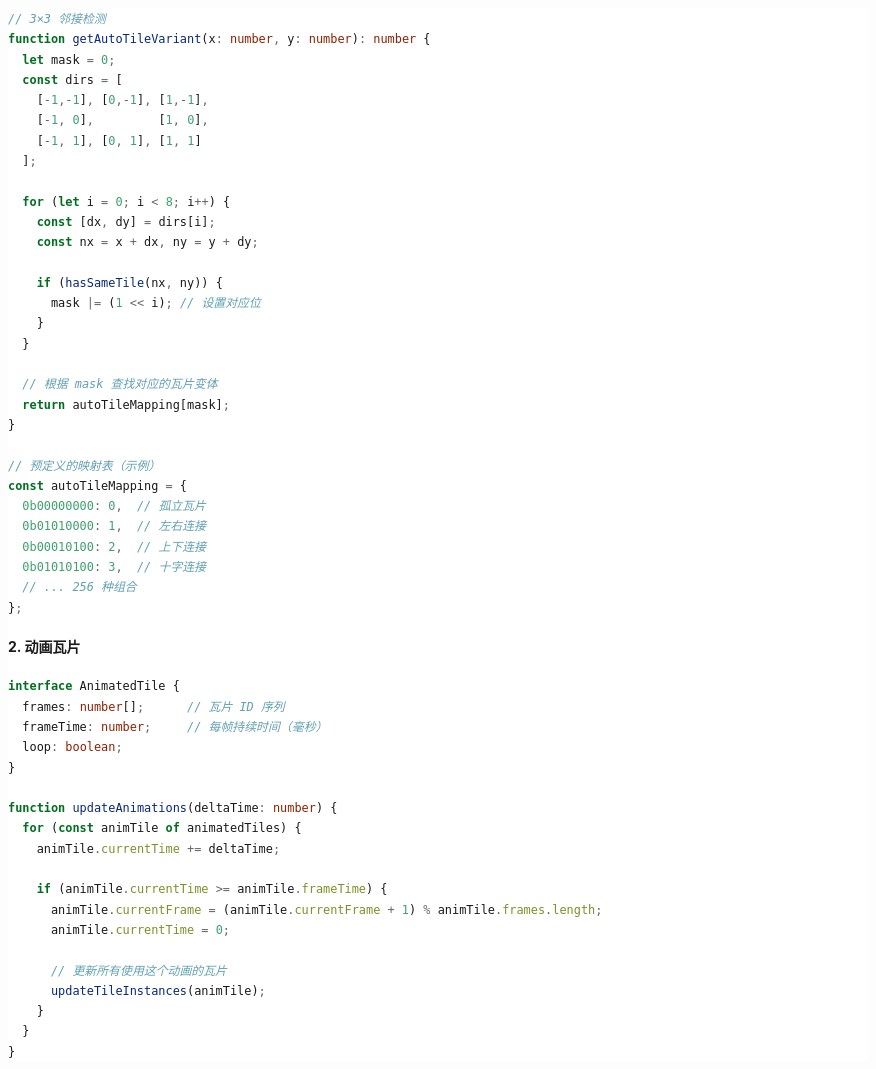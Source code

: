 ```typescript
// 3×3 邻接检测
function getAutoTileVariant(x: number, y: number): number {
  let mask = 0;
  const dirs = [
    [-1,-1], [0,-1], [1,-1],
    [-1, 0],         [1, 0],
    [-1, 1], [0, 1], [1, 1]
  ];

  for (let i = 0; i < 8; i++) {
    const [dx, dy] = dirs[i];
    const nx = x + dx, ny = y + dy;

    if (hasSameTile(nx, ny)) {
      mask |= (1 << i); // 设置对应位
    }
  }

  // 根据 mask 查找对应的瓦片变体
  return autoTileMapping[mask];
}

// 预定义的映射表（示例）
const autoTileMapping = {
  0b00000000: 0,  // 孤立瓦片
  0b01010000: 1,  // 左右连接
  0b00010100: 2,  // 上下连接
  0b01010100: 3,  // 十字连接
  // ... 256 种组合
};
```

#### 2. 动画瓦片

```typescript
interface AnimatedTile {
  frames: number[];      // 瓦片 ID 序列
  frameTime: number;     // 每帧持续时间（毫秒）
  loop: boolean;
}

function updateAnimations(deltaTime: number) {
  for (const animTile of animatedTiles) {
    animTile.currentTime += deltaTime;

    if (animTile.currentTime >= animTile.frameTime) {
      animTile.currentFrame = (animTile.currentFrame + 1) % animTile.frames.length;
      animTile.currentTime = 0;

      // 更新所有使用这个动画的瓦片
      updateTileInstances(animTile);
    }
  }
}
```

